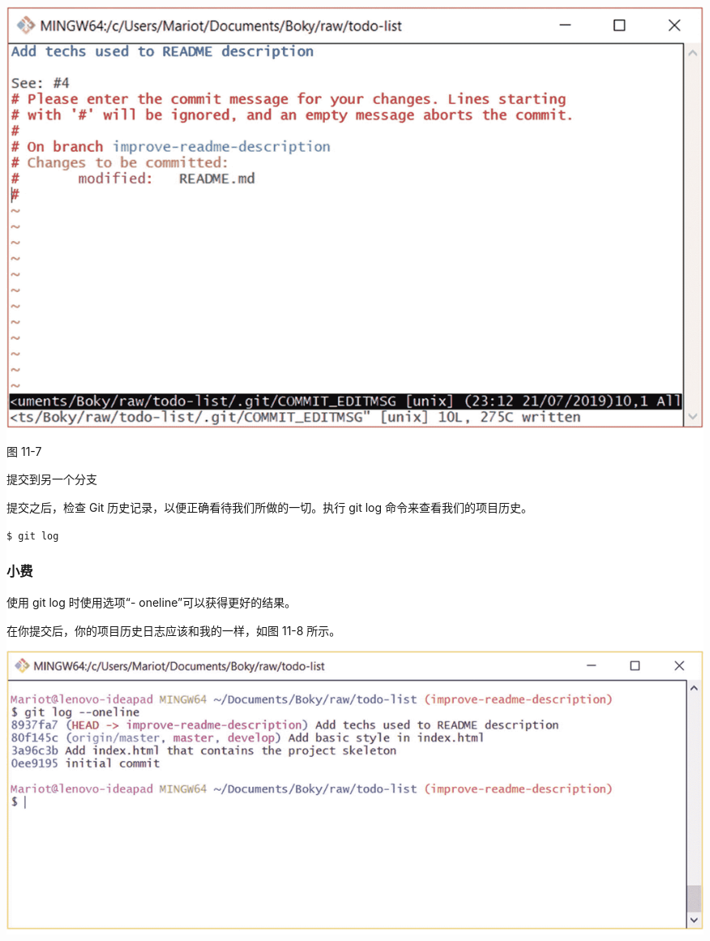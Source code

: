 ![img/484631_1_En_11_Fig7_HTML.jpg](img/484631_1_En_11_Fig7_HTML.jpg)

图 11-7

提交到另一个分支

提交之后，检查 Git 历史记录，以便正确看待我们所做的一切。执行 git log 命令来查看我们的项目历史。

```
$ git log

```

### 小费

使用 git log 时使用选项“- oneline”可以获得更好的结果。

在你提交后，你的项目历史日志应该和我的一样，如图 11-8 所示。

![img/484631_1_En_11_Fig8_HTML.jpg](img/484631_1_En_11_Fig8_HTML.jpg)

